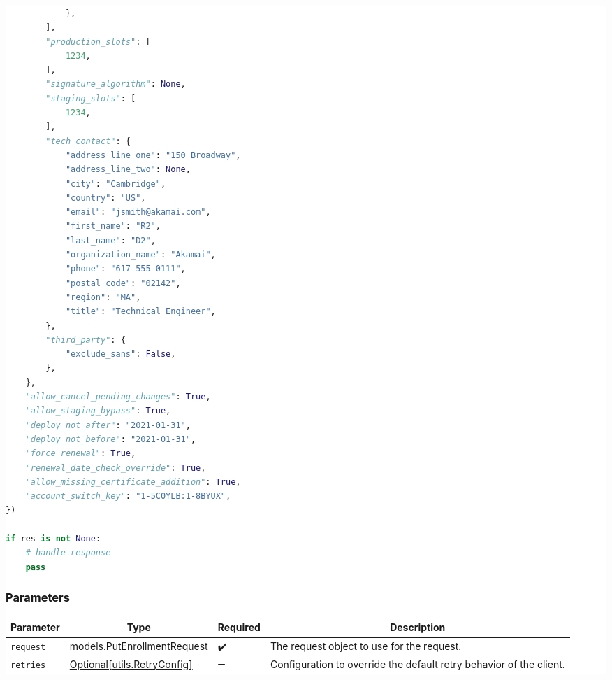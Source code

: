 ```python
            },
        ],
        "production_slots": [
            1234,
        ],
        "signature_algorithm": None,
        "staging_slots": [
            1234,
        ],
        "tech_contact": {
            "address_line_one": "150 Broadway",
            "address_line_two": None,
            "city": "Cambridge",
            "country": "US",
            "email": "jsmith@akamai.com",
            "first_name": "R2",
            "last_name": "D2",
            "organization_name": "Akamai",
            "phone": "617-555-0111",
            "postal_code": "02142",
            "region": "MA",
            "title": "Technical Engineer",
        },
        "third_party": {
            "exclude_sans": False,
        },
    },
    "allow_cancel_pending_changes": True,
    "allow_staging_bypass": True,
    "deploy_not_after": "2021-01-31",
    "deploy_not_before": "2021-01-31",
    "force_renewal": True,
    "renewal_date_check_override": True,
    "allow_missing_certificate_addition": True,
    "account_switch_key": "1-5C0YLB:1-8BYUX",
})

if res is not None:
    # handle response
    pass

```

### Parameters

| Parameter                                                           | Type                                                                | Required                                                            | Description                                                         |
| ------------------------------------------------------------------- | ------------------------------------------------------------------- | ------------------------------------------------------------------- | ------------------------------------------------------------------- |
| `request`                                                           | [models.PutEnrollmentRequest](../../models/putenrollmentrequest.md) | :heavy_check_mark:                                                  | The request object to use for the request.                          |
| `retries`                                                           | [Optional[utils.RetryConfig]](../../models/utils/retryconfig.md)    | :heavy_minus_sign:                                                  | Configuration to override the default retry behavior of the client. |
